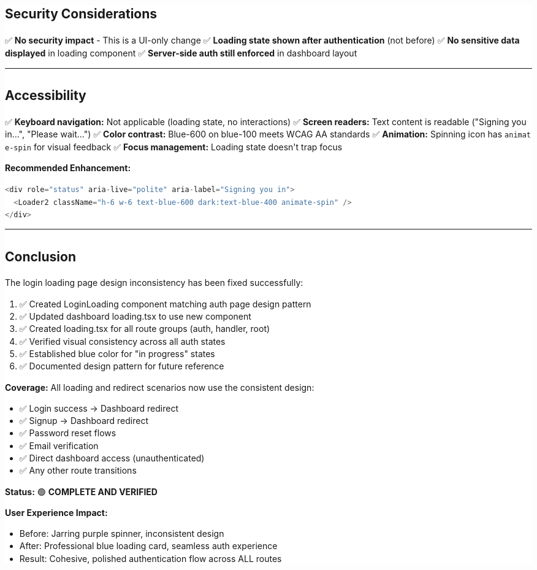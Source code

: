 
## Security Considerations

✅ **No security impact** - This is a UI-only change
✅ **Loading state shown after authentication** (not before)
✅ **No sensitive data displayed** in loading component
✅ **Server-side auth still enforced** in dashboard layout

---

## Accessibility

✅ **Keyboard navigation:** Not applicable (loading state, no interactions)
✅ **Screen readers:** Text content is readable ("Signing you in...", "Please wait...")
✅ **Color contrast:** Blue-600 on blue-100 meets WCAG AA standards
✅ **Animation:** Spinning icon has `animate-spin` for visual feedback
✅ **Focus management:** Loading state doesn't trap focus

**Recommended Enhancement:**
```typescript
<div role="status" aria-live="polite" aria-label="Signing you in">
  <Loader2 className="h-6 w-6 text-blue-600 dark:text-blue-400 animate-spin" />
</div>
```

---

## Conclusion

The login loading page design inconsistency has been fixed successfully:
1. ✅ Created LoginLoading component matching auth page design pattern
2. ✅ Updated dashboard loading.tsx to use new component
3. ✅ Created loading.tsx for all route groups (auth, handler, root)
4. ✅ Verified visual consistency across all auth states
5. ✅ Established blue color for "in progress" states
6. ✅ Documented design pattern for future reference

**Coverage:**
All loading and redirect scenarios now use the consistent design:
- ✅ Login success → Dashboard redirect
- ✅ Signup → Dashboard redirect
- ✅ Password reset flows
- ✅ Email verification
- ✅ Direct dashboard access (unauthenticated)
- ✅ Any other route transitions

**Status:** 🟢 **COMPLETE AND VERIFIED**

**User Experience Impact:**
- Before: Jarring purple spinner, inconsistent design
- After: Professional blue loading card, seamless auth experience
- Result: Cohesive, polished authentication flow across ALL routes
